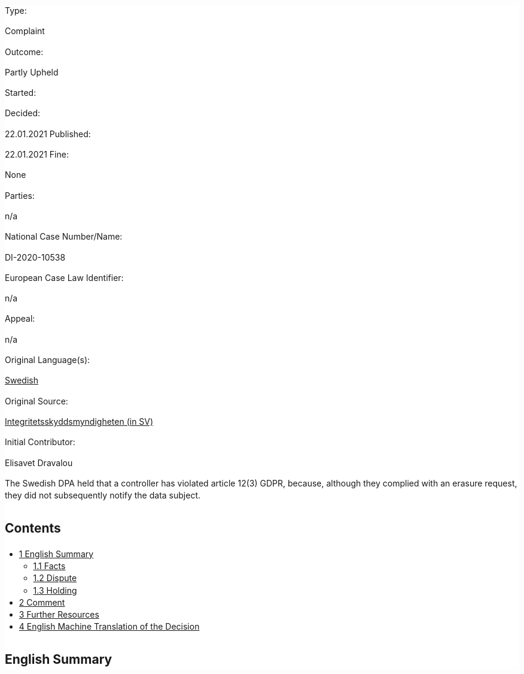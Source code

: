 Type:

Complaint

Outcome:

Partly Upheld

Started:

Decided:

22.01.2021 Published:

22.01.2021 Fine:

None

Parties:

n/a

National Case Number/Name:

DI-2020-10538

European Case Law Identifier:

n/a

Appeal:

n/a

Original Language(s):

[Swedish](/index.php?title=Category:Swedish "Category:Swedish")

Original Source:

[Integritetsskyddsmyndigheten (in SV)](https://www.imy.se/globalassets/dokument/beslut/2021-01-22-beslut-tillsyn-maginteractive.pdf)

Initial Contributor:

Elisavet Dravalou

The Swedish DPA held that a controller has violated article 12(3) GDPR, because, although they complied with an erasure request, they did not subsequently notify the data subject.

## Contents

*   [1 English Summary](#English_Summary)
    *   [1.1 Facts](#Facts)
    *   [1.2 Dispute](#Dispute)
    *   [1.3 Holding](#Holding)
*   [2 Comment](#Comment)
*   [3 Further Resources](#Further_Resources)
*   [4 English Machine Translation of the Decision](#English_Machine_Translation_of_the_Decision)

## English Summary
